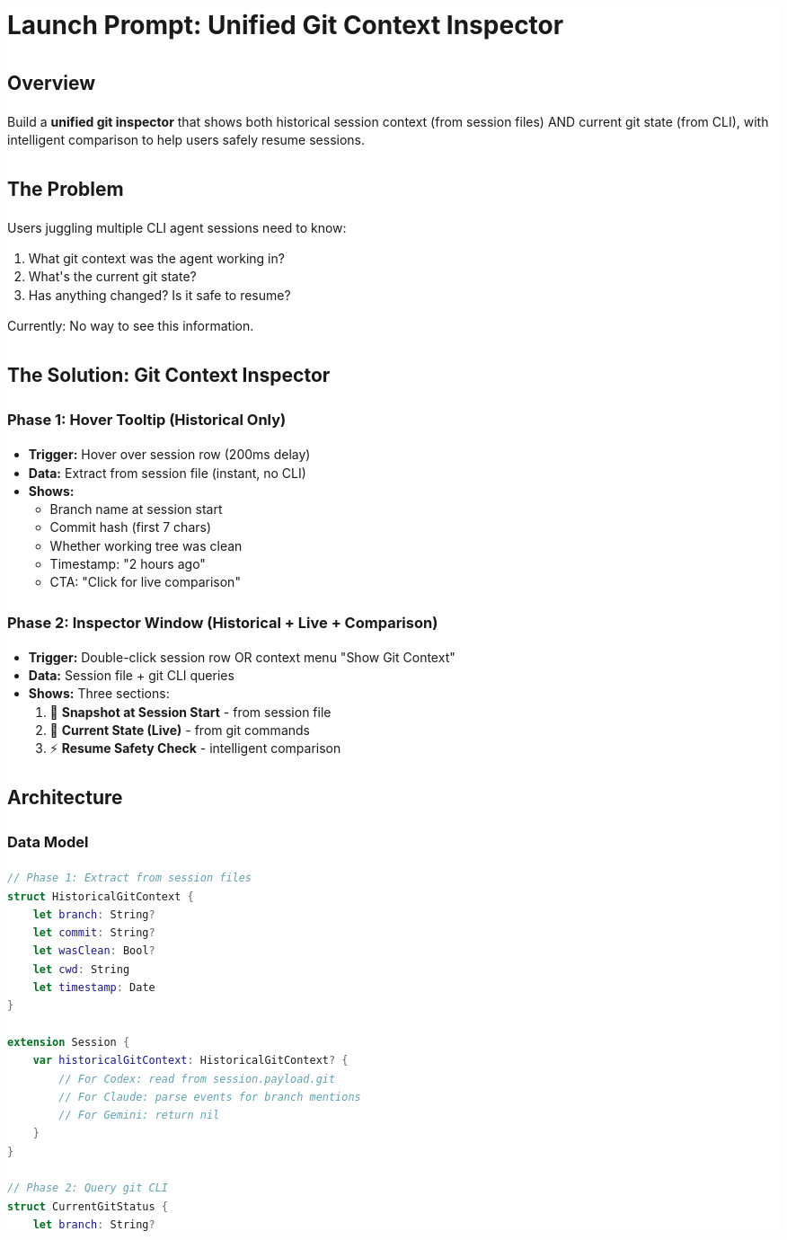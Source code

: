 # Launch Prompt: Unified Git Context Inspector

## Overview
Build a **unified git inspector** that shows both historical session context (from session files) AND current git state (from CLI), with intelligent comparison to help users safely resume sessions.

## The Problem
Users juggling multiple CLI agent sessions need to know:
1. What git context was the agent working in?
2. What's the current git state?
3. Has anything changed? Is it safe to resume?

Currently: No way to see this information.

## The Solution: Git Context Inspector

### Phase 1: Hover Tooltip (Historical Only)
- **Trigger:** Hover over session row (200ms delay)
- **Data:** Extract from session file (instant, no CLI)
- **Shows:**
  - Branch name at session start
  - Commit hash (first 7 chars)
  - Whether working tree was clean
  - Timestamp: "2 hours ago"
  - CTA: "Click for live comparison"

### Phase 2: Inspector Window (Historical + Live + Comparison)
- **Trigger:** Double-click session row OR context menu "Show Git Context"
- **Data:** Session file + git CLI queries
- **Shows:** Three sections:
  1. 📸 **Snapshot at Session Start** - from session file
  2. 🔴 **Current State (Live)** - from git commands
  3. ⚡️ **Resume Safety Check** - intelligent comparison

## Architecture

### Data Model
```swift
// Phase 1: Extract from session files
struct HistoricalGitContext {
    let branch: String?
    let commit: String?
    let wasClean: Bool?
    let cwd: String
    let timestamp: Date
}

extension Session {
    var historicalGitContext: HistoricalGitContext? {
        // For Codex: read from session.payload.git
        // For Claude: parse events for branch mentions
        // For Gemini: return nil
    }
}

// Phase 2: Query git CLI
struct CurrentGitStatus {
    let branch: String?
```